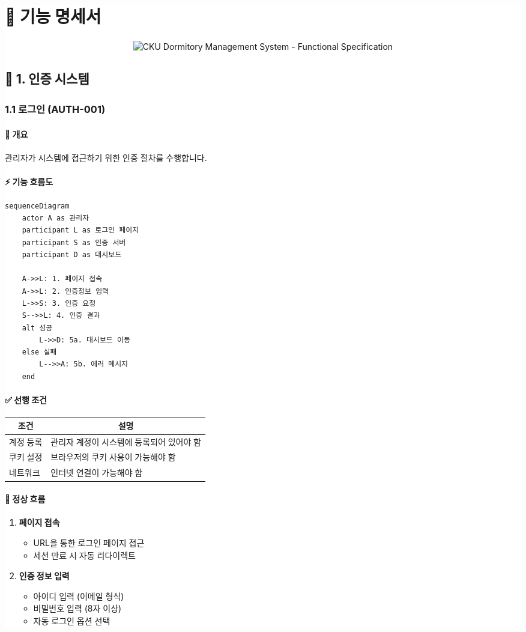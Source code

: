 # 🔧 기능 명세서

<div align="center">

![CKU Dormitory Management System - Functional Specification](https://via.placeholder.com/800x200?text=Functional+Specification)

</div>

## 🔐 1. 인증 시스템

### 1.1 로그인 (AUTH-001)

#### 📝 개요
관리자가 시스템에 접근하기 위한 인증 절차를 수행합니다.

#### ⚡ 기능 흐름도
```mermaid
sequenceDiagram
    actor A as 관리자
    participant L as 로그인 페이지
    participant S as 인증 서버
    participant D as 대시보드
    
    A->>L: 1. 페이지 접속
    A->>L: 2. 인증정보 입력
    L->>S: 3. 인증 요청
    S-->>L: 4. 인증 결과
    alt 성공
        L->>D: 5a. 대시보드 이동
    else 실패
        L-->>A: 5b. 에러 메시지
    end
```

#### ✅ 선행 조건
| 조건 | 설명 |
|------|------|
| 계정 등록 | 관리자 계정이 시스템에 등록되어 있어야 함 |
| 쿠키 설정 | 브라우저의 쿠키 사용이 가능해야 함 |
| 네트워크 | 인터넷 연결이 가능해야 함 |

#### 🔄 정상 흐름
1. **페이지 접속**
   - URL을 통한 로그인 페이지 접근
   - 세션 만료 시 자동 리다이렉트

2. **인증 정보 입력**
   - 아이디 입력 (이메일 형식)
   - 비밀번호 입력 (8자 이상)
   - 자동 로그인 옵션 선택
